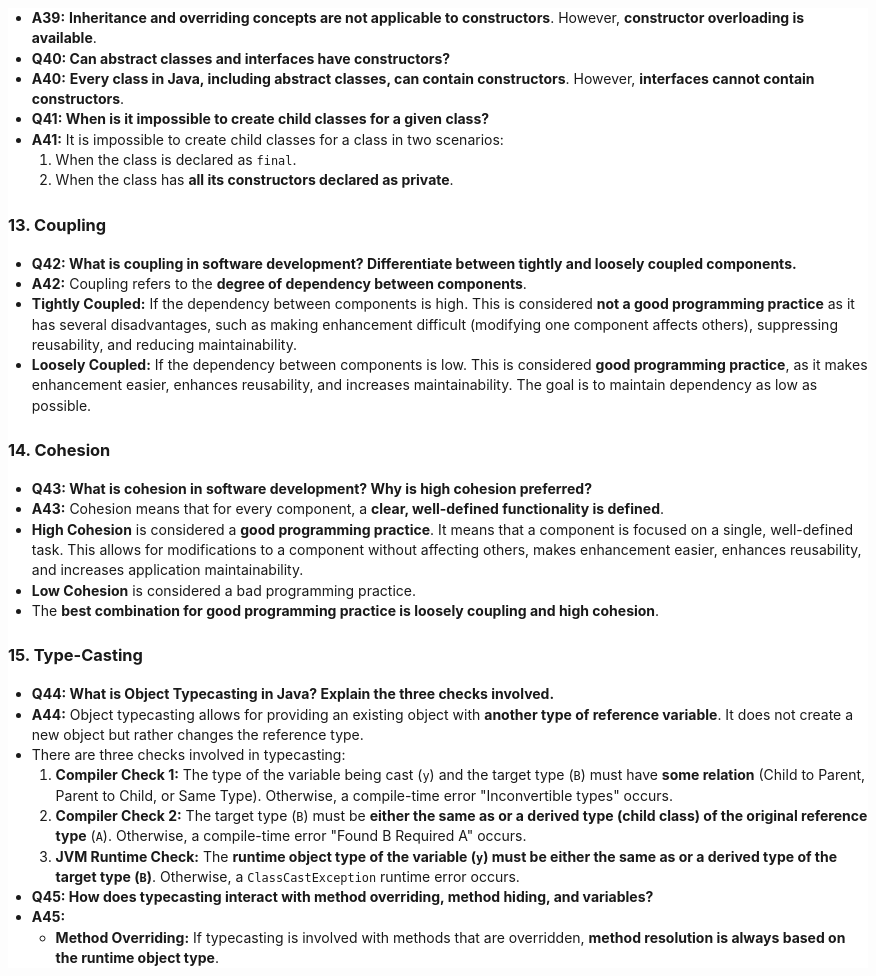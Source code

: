 * **A39:** **Inheritance and overriding concepts are not applicable to constructors**. However, **constructor
  overloading is available**.
* **Q40: Can abstract classes and interfaces have constructors?**
* **A40:** **Every class in Java, including abstract classes, can contain constructors**. However, **interfaces cannot
  contain constructors**.
* **Q41: When is it impossible to create child classes for a given class?**
* **A41:** It is impossible to create child classes for a class in two scenarios:
  1. When the class is declared as `final`.
  2. When the class has **all its constructors declared as private**.

### 13. Coupling

* **Q42: What is coupling in software development? Differentiate between tightly and loosely coupled components.**
* **A42:** Coupling refers to the **degree of dependency between components**.
* **Tightly Coupled:** If the dependency between components is high. This is considered **not a good programming
  practice** as it has several disadvantages, such as making enhancement difficult (modifying one component affects
  others), suppressing reusability, and reducing maintainability.
* **Loosely Coupled:** If the dependency between components is low. This is considered **good programming practice**, as
  it makes enhancement easier, enhances reusability, and increases maintainability. The goal is to maintain dependency
  as low as possible.

### 14. Cohesion

* **Q43: What is cohesion in software development? Why is high cohesion preferred?**
* **A43:** Cohesion means that for every component, a **clear, well-defined functionality is defined**.
* **High Cohesion** is considered a **good programming practice**. It means that a component is focused on a single,
  well-defined task. This allows for modifications to a component without affecting others, makes enhancement easier,
  enhances reusability, and increases application maintainability.
* **Low Cohesion** is considered a bad programming practice.
* The **best combination for good programming practice is loosely coupling and high cohesion**.

### 15. Type-Casting

* **Q44: What is Object Typecasting in Java? Explain the three checks involved.**
* **A44:** Object typecasting allows for providing an existing object with **another type of reference variable**. It
  does not create a new object but rather changes the reference type.
* There are three checks involved in typecasting:
  1.  **Compiler Check 1:** The type of the variable being cast (`y`) and the target type (`B`) must have **some
  relation** (Child to Parent, Parent to Child, or Same Type). Otherwise, a compile-time error "Inconvertible types"
  occurs.
  2.  **Compiler Check 2:** The target type (`B`) must be **either the same as or a derived type (child class) of the
  original reference type** (`A`). Otherwise, a compile-time error "Found B Required A" occurs.
  3.  **JVM Runtime Check:** The **runtime object type of the variable (`y`) must be either the same as or a derived
  type of the target type (`B`)**. Otherwise, a `ClassCastException` runtime error occurs.
* **Q45: How does typecasting interact with method overriding, method hiding, and variables?**
* **A45:**
  *   **Method Overriding:** If typecasting is involved with methods that are overridden, **method resolution is always
  based on the runtime object type**.